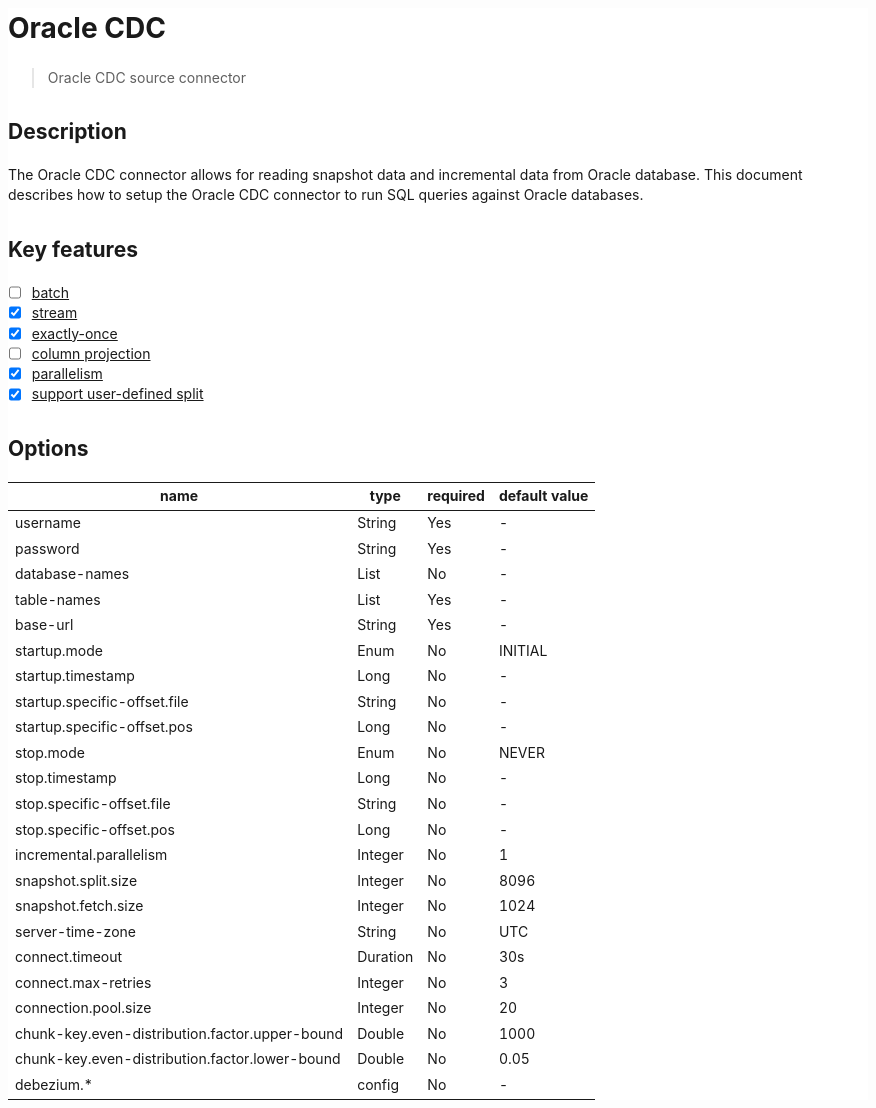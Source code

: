 # Oracle CDC

> Oracle CDC source connector

## Description

The Oracle CDC connector allows for reading snapshot data and incremental data from Oracle database. This document
describes how to setup the Oracle CDC connector to run SQL queries against Oracle databases.

## Key features

- [ ] [batch](../../concept/connector-v2-features.md)
- [x] [stream](../../concept/connector-v2-features.md)
- [x] [exactly-once](../../concept/connector-v2-features.md)
- [ ] [column projection](../../concept/connector-v2-features.md)
- [x] [parallelism](../../concept/connector-v2-features.md)
- [x] [support user-defined split](../../concept/connector-v2-features.md)

## Options

|                      name                      |   type   | required | default value |
|------------------------------------------------|----------|----------|---------------|
| username                                       | String   | Yes      | -             |
| password                                       | String   | Yes      | -             |
| database-names                                 | List     | No       | -             |
| table-names                                    | List     | Yes      | -             |
| base-url                                       | String   | Yes      | -             |
| startup.mode                                   | Enum     | No       | INITIAL       |
| startup.timestamp                              | Long     | No       | -             |
| startup.specific-offset.file                   | String   | No       | -             |
| startup.specific-offset.pos                    | Long     | No       | -             |
| stop.mode                                      | Enum     | No       | NEVER         |
| stop.timestamp                                 | Long     | No       | -             |
| stop.specific-offset.file                      | String   | No       | -             |
| stop.specific-offset.pos                       | Long     | No       | -             |
| incremental.parallelism                        | Integer  | No       | 1             |
| snapshot.split.size                            | Integer  | No       | 8096          |
| snapshot.fetch.size                            | Integer  | No       | 1024          |
| server-time-zone                               | String   | No       | UTC           |
| connect.timeout                                | Duration | No       | 30s           |
| connect.max-retries                            | Integer  | No       | 3             |
| connection.pool.size                           | Integer  | No       | 20            |
| chunk-key.even-distribution.factor.upper-bound | Double   | No       | 1000          |
| chunk-key.even-distribution.factor.lower-bound | Double   | No       | 0.05          |
| debezium.*                                     | config   | No       | -             |